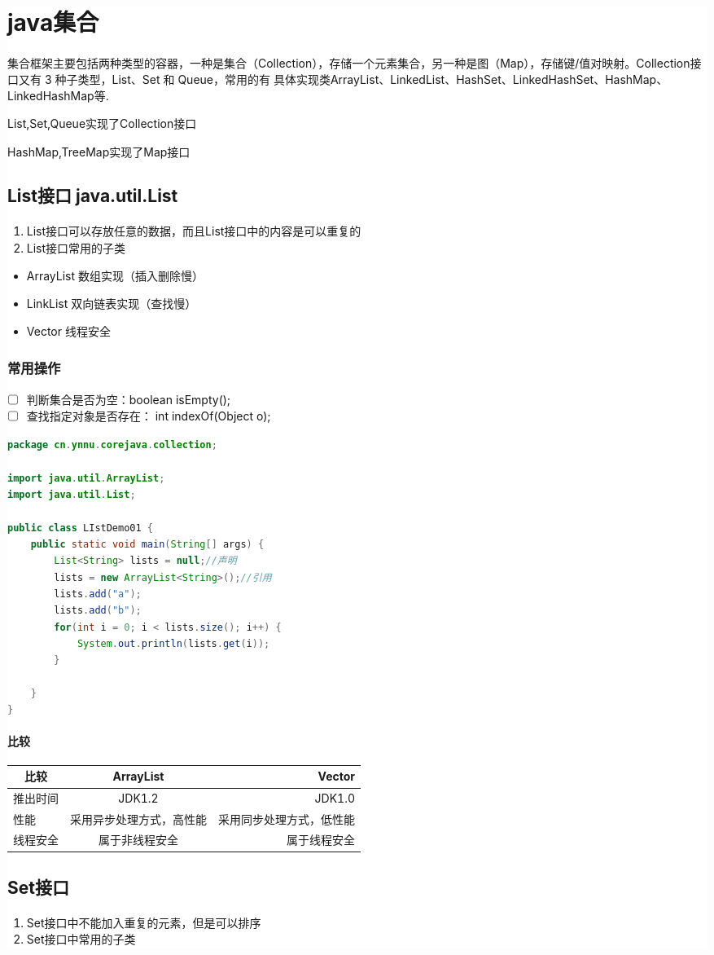 ﻿# java集合

集合框架主要包括两种类型的容器，一种是集合（Collection），存储一个元素集合，另一种是图（Map），存储键/值对映射。Collection接口又有 3 种子类型，List、Set 和 Queue，常用的有 具体实现类ArrayList、LinkedList、HashSet、LinkedHashSet、HashMap、LinkedHashMap等.

List,Set,Queue实现了Collection接口

HashMap,TreeMap实现了Map接口

## List接口 java.util.List

1. List接口可以存放任意的数据，而且List接口中的内容是可以重复的
2. List接口常用的子类  

- ArrayList 数组实现（插入删除慢）

- LinkList 双向链表实现（查找慢）
- Vector 线程安全

### 常用操作
- [ ] 判断集合是否为空：boolean isEmpty();
- [ ] 查找指定对象是否存在： int indexOf(Object o);
```java
package cn.ynnu.corejava.collection;

import java.util.ArrayList;
import java.util.List;

public class LIstDemo01 {
	public static void main(String[] args) {
		List<String> lists = null;//声明
		lists = new ArrayList<String>();//引用
		lists.add("a");
		lists.add("b");
		for(int i = 0; i < lists.size(); i++) {
			System.out.println(lists.get(i));
		}
		
	}
}

```
#### 比较
| 比较        | ArrayList     | Vector     |
| ----------- |:-------------:| -----:     |
| 推出时间    | JDK1.2        | JDK1.0     |
| 性能        | 采用异步处理方式，高性能|       采用同步处理方式，低性能|
| 线程安全    |属于非线程安全| 属于线程安全|

## Set接口
1. Set接口中不能加入重复的元素，但是可以排序
2. Set接口中常用的子类
